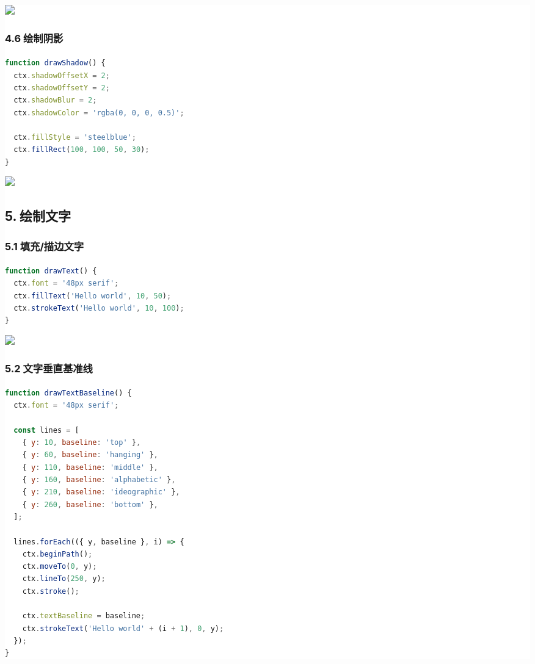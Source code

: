 ![](https://picures.oss-cn-beijing.aliyuncs.com/img/canvas_insight_2d_api_4_5_2.png)

### 4.6 绘制阴影

```js
function drawShadow() {
  ctx.shadowOffsetX = 2;
  ctx.shadowOffsetY = 2;
  ctx.shadowBlur = 2;
  ctx.shadowColor = 'rgba(0, 0, 0, 0.5)';

  ctx.fillStyle = 'steelblue';
  ctx.fillRect(100, 100, 50, 30);
}
```

![](https://picures.oss-cn-beijing.aliyuncs.com/img/canvas_insight_2d_api_4_6.png)

## 5. 绘制文字

### 5.1 填充/描边文字

```js
function drawText() {
  ctx.font = '48px serif';
  ctx.fillText('Hello world', 10, 50);
  ctx.strokeText('Hello world', 10, 100);
}
```

![](https://picures.oss-cn-beijing.aliyuncs.com/img/canvas_insight_2d_api_5_1.png)

### 5.2 文字垂直基准线

```js
function drawTextBaseline() {
  ctx.font = '48px serif';

  const lines = [
    { y: 10, baseline: 'top' },
    { y: 60, baseline: 'hanging' },
    { y: 110, baseline: 'middle' },
    { y: 160, baseline: 'alphabetic' },
    { y: 210, baseline: 'ideographic' },
    { y: 260, baseline: 'bottom' },
  ];

  lines.forEach(({ y, baseline }, i) => {
    ctx.beginPath();
    ctx.moveTo(0, y);
    ctx.lineTo(250, y);
    ctx.stroke();

    ctx.textBaseline = baseline;
    ctx.strokeText('Hello world' + (i + 1), 0, y);
  });
}
```
